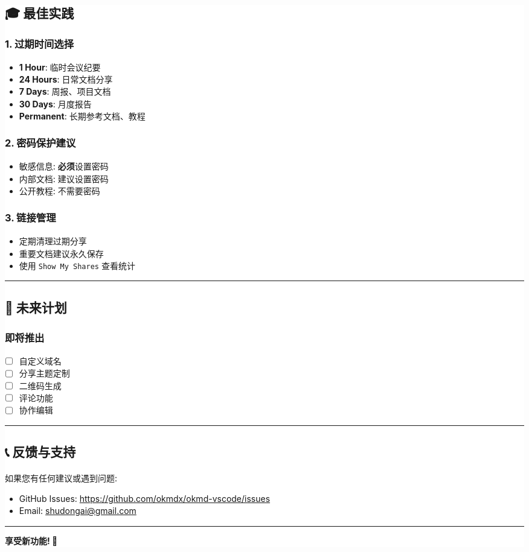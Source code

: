 
## 🎓 最佳实践

### 1. 过期时间选择
- **1 Hour**: 临时会议纪要
- **24 Hours**: 日常文档分享
- **7 Days**: 周报、项目文档
- **30 Days**: 月度报告
- **Permanent**: 长期参考文档、教程

### 2. 密码保护建议
- 敏感信息: **必须**设置密码
- 内部文档: 建议设置密码
- 公开教程: 不需要密码

### 3. 链接管理
- 定期清理过期分享
- 重要文档建议永久保存
- 使用 `Show My Shares` 查看统计

---

## 🚀 未来计划

### 即将推出
- [ ] 自定义域名
- [ ] 分享主题定制
- [ ] 二维码生成
- [ ] 评论功能
- [ ] 协作编辑

---

## 📞 反馈与支持

如果您有任何建议或遇到问题:
- GitHub Issues: https://github.com/okmdx/okmd-vscode/issues
- Email: shudongai@gmail.com

---

**享受新功能! 🎉**
